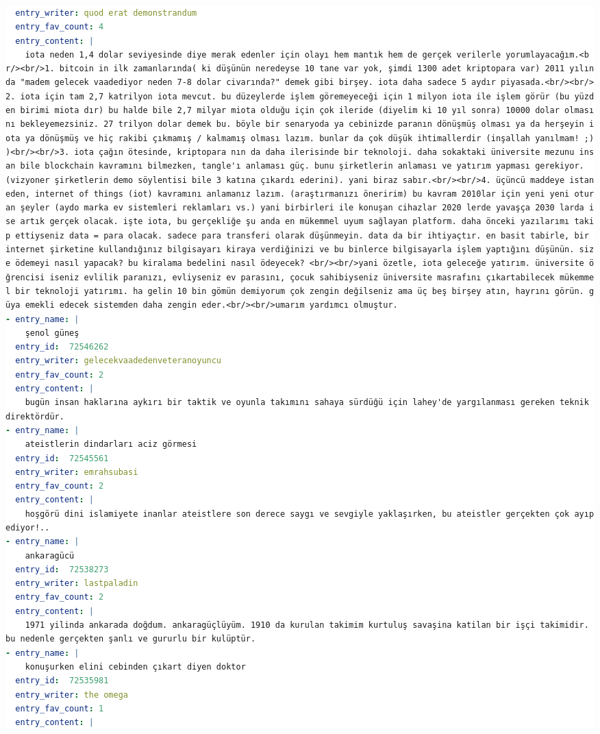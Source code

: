 ```yaml
  entry_writer: quod erat demonstrandum
  entry_fav_count: 4
  entry_content: |
    iota neden 1,4 dolar seviyesinde diye merak edenler için olayı hem mantık hem de gerçek verilerle yorumlayacağım.<br/><br/>1. bitcoin in ilk zamanlarında( ki düşünün neredeyse 10 tane var yok, şimdi 1300 adet kriptopara var) 2011 yılında "madem gelecek vaadediyor neden 7-8 dolar civarında?" demek gibi birşey. iota daha sadece 5 aydır piyasada.<br/><br/>2. iota için tam 2,7 katrilyon iota mevcut. bu düzeylerde işlem göremeyeceği için 1 milyon iota ile işlem görür (bu yüzden birimi miota dır) bu halde bile 2,7 milyar miota olduğu için çok ileride (diyelim ki 10 yıl sonra) 10000 dolar olmasını bekleyemezsiniz. 27 trilyon dolar demek bu. böyle bir senaryoda ya cebinizde paranın dönüşmüş olması ya da herşeyin iota ya dönüşmüş ve hiç rakibi çıkmamış / kalmamış olması lazım. bunlar da çok düşük ihtimallerdir (inşallah yanılmam! ;) )<br/><br/>3. iota çağın ötesinde, kriptopara nın da daha ilerisinde bir teknoloji. daha sokaktaki üniversite mezunu insan bile blockchain kavramını bilmezken, tangle'ı anlaması güç. bunu şirketlerin anlaması ve yatırım yapması gerekiyor. (vizyoner şirketlerin demo söylentisi bile 3 katına çıkardı ederini). yani biraz sabır.<br/><br/>4. üçüncü maddeye istaneden, internet of things (iot) kavramını anlamanız lazım. (araştırmanızı öneririm) bu kavram 2010lar için yeni yeni oturan şeyler (aydo marka ev sistemleri reklamları vs.) yani birbirleri ile konuşan cihazlar 2020 lerde yavaşça 2030 larda ise artık gerçek olacak. işte iota, bu gerçekliğe şu anda en mükemmel uyum sağlayan platform. daha önceki yazılarımı takip ettiyseniz data = para olacak. sadece para transferi olarak düşünmeyin. data da bir ihtiyaçtır. en basit tabirle, bir internet şirketine kullandığınız bilgisayarı kiraya verdiğinizi ve bu binlerce bilgisayarla işlem yaptığını düşünün. size ödemeyi nasıl yapacak? bu kiralama bedelini nasıl ödeyecek? <br/><br/>yani özetle, iota geleceğe yatırım. üniversite öğrencisi iseniz evlilik paranızı, evliyseniz ev parasını, çocuk sahibiyseniz üniversite masrafını çıkartabilecek mükemmel bir teknoloji yatırımı. ha gelin 10 bin gömün demiyorum çok zengin değilseniz ama üç beş birşey atın, hayrını görün. güya emekli edecek sistemden daha zengin eder.<br/><br/>umarım yardımcı olmuştur.
- entry_name: |
    şenol güneş
  entry_id:  72546262
  entry_writer: gelecekvaadedenveteranoyuncu
  entry_fav_count: 2
  entry_content: |
    bugün insan haklarına aykırı bir taktik ve oyunla takımını sahaya sürdüğü için lahey'de yargılanması gereken teknik direktördür.
- entry_name: |
    ateistlerin dindarları aciz görmesi
  entry_id:  72545561
  entry_writer: emrahsubasi
  entry_fav_count: 2
  entry_content: |
    hoşgörü dini islamiyete inanlar ateistlere son derece saygı ve sevgiyle yaklaşırken, bu ateistler gerçekten çok ayıp ediyor!..
- entry_name: |
    ankaragücü
  entry_id:  72538273
  entry_writer: lastpaladin
  entry_fav_count: 2
  entry_content: |
    1971 yilinda ankarada doğdum. ankaragüçlüyüm. 1910 da kurulan takimim kurtuluş savaşina katilan bir işçi takimidir. bu nedenle gerçekten şanlı ve gururlu bir kulüptür.
- entry_name: |
    konuşurken elini cebinden çıkart diyen doktor
  entry_id:  72535981
  entry_writer: the omega
  entry_fav_count: 1
  entry_content: |
```